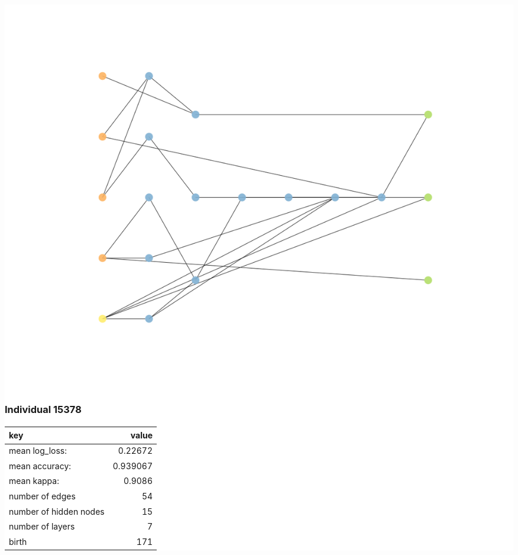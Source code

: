 ![Network of individual 14265](media/network_14265.svg)


### Individual 15378


| key                    |      value |
|:-----------------------|-----------:|
| mean log_loss:         |   0.22672  |
| mean accuracy:         |   0.939067 |
| mean kappa:            |   0.9086   |
| number of edges        |  54        |
| number of hidden nodes |  15        |
| number of layers       |   7        |
| birth                  | 171        |
